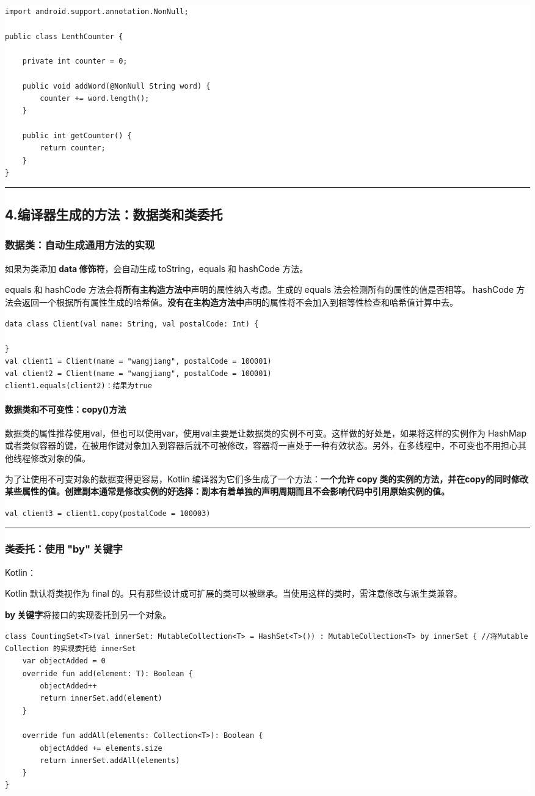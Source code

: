 ```
import android.support.annotation.NonNull;

public class LenthCounter {

    private int counter = 0;

    public void addWord(@NonNull String word) {
        counter += word.length();
    }

    public int getCounter() {
        return counter;
    }
}
```
---
## 4.编译器生成的方法：数据类和类委托
### 数据类：自动生成通用方法的实现
如果为类添加 **data 修饰符**，会自动生成 toString，equals 和 hashCode 方法。

equals 和 hashCode 方法会将**所有主构造方法中**声明的属性纳入考虑。生成的 equals 法会检测所有的属性的值是否相等。 hashCode 方法会返回一个根据所有属性生成的哈希值。**没有在主构造方法中**声明的属性将不会加入到相等性检查和哈希值计算中去。

```
data class Client(val name: String, val postalCode: Int) {

}
val client1 = Client(name = "wangjiang", postalCode = 100001)
val client2 = Client(name = "wangjiang", postalCode = 100001)
client1.equals(client2)：结果为true
```

#### 数据类和不可变性：copy()方法
数据类的属性推荐使用val，但也可以使用var，使用val主要是让数据类的实例不可变。这样做的好处是，如果将这样的实例作为 HashMap 或者类似容器的键，在被用作键对象加入到容器后就不可被修改，容器将一直处于一种有效状态。另外，在多线程中，不可变也不用担心其他线程修改对象的值。

为了让使用不可变对象的数据变得更容易，Kotlin 编译器为它们多生成了一个方法：**一个允许 copy 类的实例的方法，并在copy的同时修改某些属性的值。创建副本通常是修改实例的好选择：副本有着单独的声明周期而且不会影响代码中引用原始实例的值。**

```
val client3 = client1.copy(postalCode = 100003)
```
---
### 类委托：使用 "by" 关键字
Kotlin：

Kotlin 默认将类视作为 final 的。只有那些设计成可扩展的类可以被继承。当使用这样的类时，需注意修改与派生类兼容。

 **by 关键字**将接口的实现委托到另一个对象。
 

```
class CountingSet<T>(val innerSet: MutableCollection<T> = HashSet<T>()) : MutableCollection<T> by innerSet { //将MutableCollection 的实现委托给 innerSet
    var objectAdded = 0
    override fun add(element: T): Boolean {
        objectAdded++
        return innerSet.add(element)
    }

    override fun addAll(elements: Collection<T>): Boolean {
        objectAdded += elements.size
        return innerSet.addAll(elements)
    }
}
```
